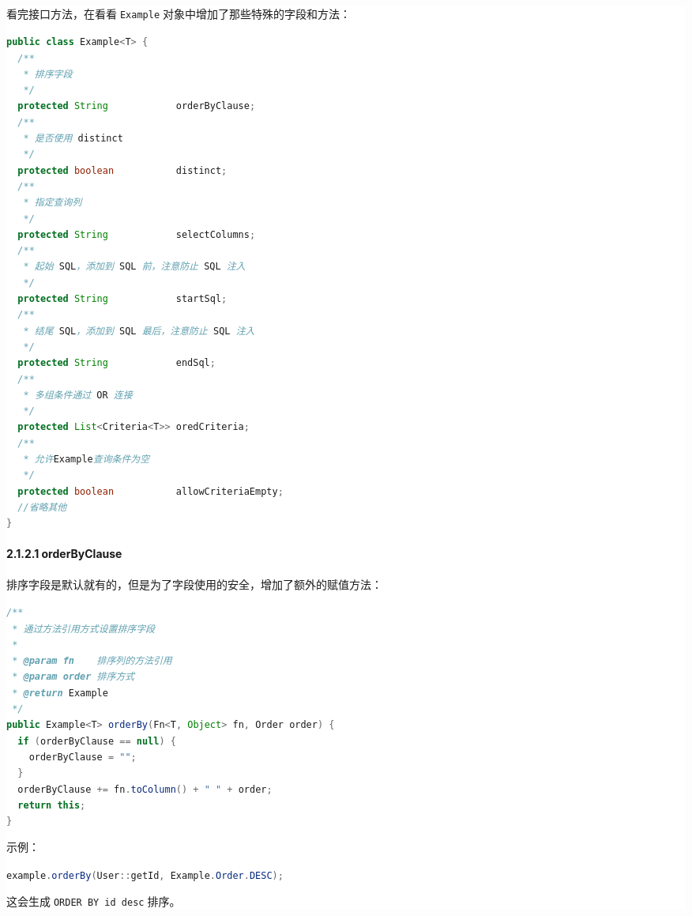 看完接口方法，在看看 `Example` 对象中增加了那些特殊的字段和方法：

```java
public class Example<T> {
  /**
   * 排序字段
   */
  protected String            orderByClause;
  /**
   * 是否使用 distinct
   */
  protected boolean           distinct;
  /**
   * 指定查询列
   */
  protected String            selectColumns;
  /**
   * 起始 SQL，添加到 SQL 前，注意防止 SQL 注入
   */
  protected String            startSql;
  /**
   * 结尾 SQL，添加到 SQL 最后，注意防止 SQL 注入
   */
  protected String            endSql;
  /**
   * 多组条件通过 OR 连接
   */
  protected List<Criteria<T>> oredCriteria;
  /**
   * 允许Example查询条件为空
   */
  protected boolean           allowCriteriaEmpty;
  //省略其他
}
```

#### 2.1.2.1 orderByClause

排序字段是默认就有的，但是为了字段使用的安全，增加了额外的赋值方法：
```java
/**
 * 通过方法引用方式设置排序字段
 *
 * @param fn    排序列的方法引用
 * @param order 排序方式
 * @return Example
 */
public Example<T> orderBy(Fn<T, Object> fn, Order order) {
  if (orderByClause == null) {
    orderByClause = "";
  }
  orderByClause += fn.toColumn() + " " + order;
  return this;
}
```
示例：
```java
example.orderBy(User::getId, Example.Order.DESC);
```
这会生成 `ORDER BY id desc` 排序。
